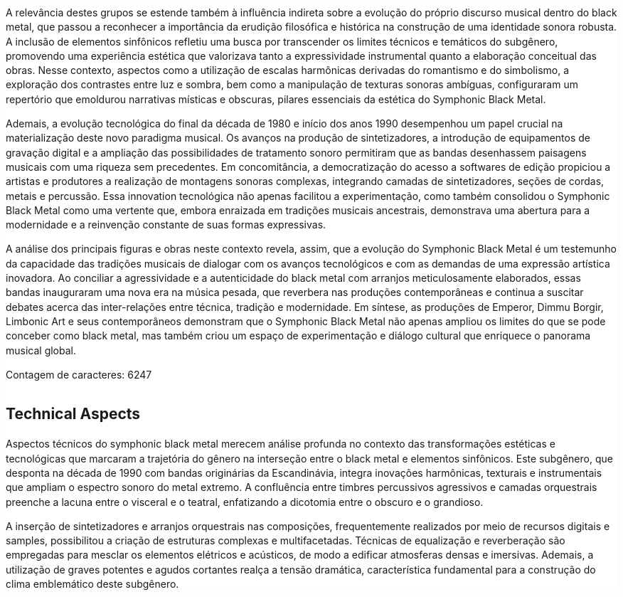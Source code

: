 A relevância destes grupos se estende também à influência indireta sobre a evolução do próprio
discurso musical dentro do black metal, que passou a reconhecer a importância da erudição filosófica
e histórica na construção de uma identidade sonora robusta. A inclusão de elementos sinfônicos
refletiu uma busca por transcender os limites técnicos e temáticos do subgênero, promovendo uma
experiência estética que valorizava tanto a expressividade instrumental quanto a elaboração
conceitual das obras. Nesse contexto, aspectos como a utilização de escalas harmônicas derivadas do
romantismo e do simbolismo, a exploração dos contrastes entre luz e sombra, bem como a manipulação
de texturas sonoras ambíguas, configuraram um repertório que emoldurou narrativas místicas e
obscuras, pilares essenciais da estética do Symphonic Black Metal.

Ademais, a evolução tecnológica do final da década de 1980 e início dos anos 1990 desempenhou um
papel crucial na materialização deste novo paradigma musical. Os avanços na produção de
sintetizadores, a introdução de equipamentos de gravação digital e a ampliação das possibilidades de
tratamento sonoro permitiram que as bandas desenhassem paisagens musicais com uma riqueza sem
precedentes. Em concomitância, a democratização do acesso a softwares de edição propiciou a artistas
e produtores a realização de montagens sonoras complexas, integrando camadas de sintetizadores,
seções de cordas, metais e percussão. Essa innovation tecnológica não apenas facilitou a
experimentação, como também consolidou o Symphonic Black Metal como uma vertente que, embora
enraizada em tradições musicais ancestrais, demonstrava uma abertura para a modernidade e a
reinvenção constante de suas formas expressivas.

A análise dos principais figuras e obras neste contexto revela, assim, que a evolução do Symphonic
Black Metal é um testemunho da capacidade das tradições musicais de dialogar com os avanços
tecnológicos e com as demandas de uma expressão artística inovadora. Ao conciliar a agressividade e
a autenticidade do black metal com arranjos meticulosamente elaborados, essas bandas inauguraram uma
nova era na música pesada, que reverbera nas produções contemporâneas e continua a suscitar debates
acerca das inter-relações entre técnica, tradição e modernidade. Em síntese, as produções de
Emperor, Dimmu Borgir, Limbonic Art e seus contemporâneos demonstram que o Symphonic Black Metal não
apenas ampliou os limites do que se pode conceber como black metal, mas também criou um espaço de
experimentação e diálogo cultural que enriquece o panorama musical global.

Contagem de caracteres: 6247

## Technical Aspects

Aspectos técnicos do symphonic black metal merecem análise profunda no contexto das transformações
estéticas e tecnológicas que marcaram a trajetória do gênero na interseção entre o black metal e
elementos sinfônicos. Este subgênero, que desponta na década de 1990 com bandas originárias da
Escandinávia, integra inovações harmônicas, texturais e instrumentais que ampliam o espectro sonoro
do metal extremo. A confluência entre timbres percussivos agressivos e camadas orquestrais preenche
a lacuna entre o visceral e o teatral, enfatizando a dicotomia entre o obscuro e o grandioso.

A inserção de sintetizadores e arranjos orquestrais nas composições, frequentemente realizados por
meio de recursos digitais e samples, possibilitou a criação de estruturas complexas e
multifacetadas. Técnicas de equalização e reverberação são empregadas para mesclar os elementos
elétricos e acústicos, de modo a edificar atmosferas densas e imersivas. Ademais, a utilização de
graves potentes e agudos cortantes realça a tensão dramática, característica fundamental para a
construção do clima emblemático deste subgênero.
